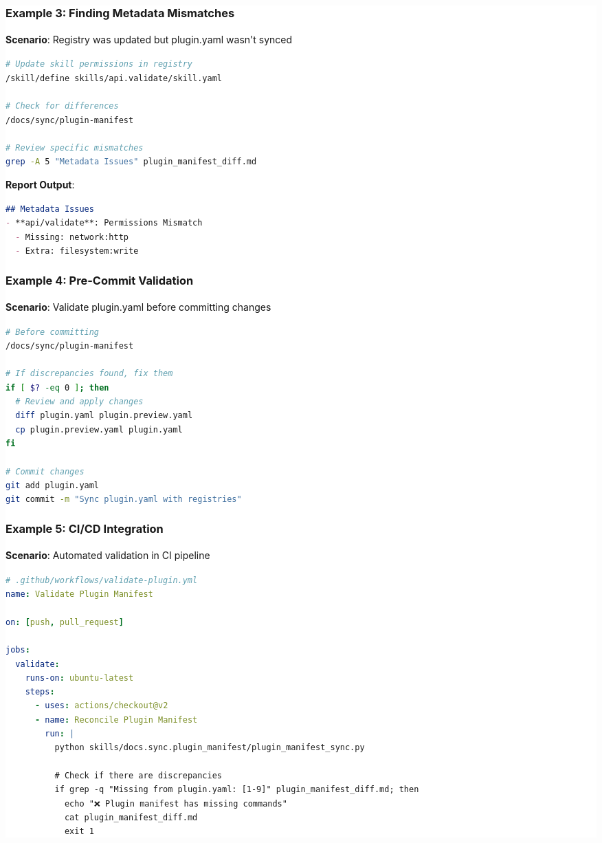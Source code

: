 ### Example 3: Finding Metadata Mismatches

**Scenario**: Registry was updated but plugin.yaml wasn't synced

```bash
# Update skill permissions in registry
/skill/define skills/api.validate/skill.yaml

# Check for differences
/docs/sync/plugin-manifest

# Review specific mismatches
grep -A 5 "Metadata Issues" plugin_manifest_diff.md
```

**Report Output**:
```markdown
## Metadata Issues
- **api/validate**: Permissions Mismatch
  - Missing: network:http
  - Extra: filesystem:write
```

### Example 4: Pre-Commit Validation

**Scenario**: Validate plugin.yaml before committing changes

```bash
# Before committing
/docs/sync/plugin-manifest

# If discrepancies found, fix them
if [ $? -eq 0 ]; then
  # Review and apply changes
  diff plugin.yaml plugin.preview.yaml
  cp plugin.preview.yaml plugin.yaml
fi

# Commit changes
git add plugin.yaml
git commit -m "Sync plugin.yaml with registries"
```

### Example 5: CI/CD Integration

**Scenario**: Automated validation in CI pipeline

```yaml
# .github/workflows/validate-plugin.yml
name: Validate Plugin Manifest

on: [push, pull_request]

jobs:
  validate:
    runs-on: ubuntu-latest
    steps:
      - uses: actions/checkout@v2
      - name: Reconcile Plugin Manifest
        run: |
          python skills/docs.sync.plugin_manifest/plugin_manifest_sync.py

          # Check if there are discrepancies
          if grep -q "Missing from plugin.yaml: [1-9]" plugin_manifest_diff.md; then
            echo "❌ Plugin manifest has missing commands"
            cat plugin_manifest_diff.md
            exit 1
```